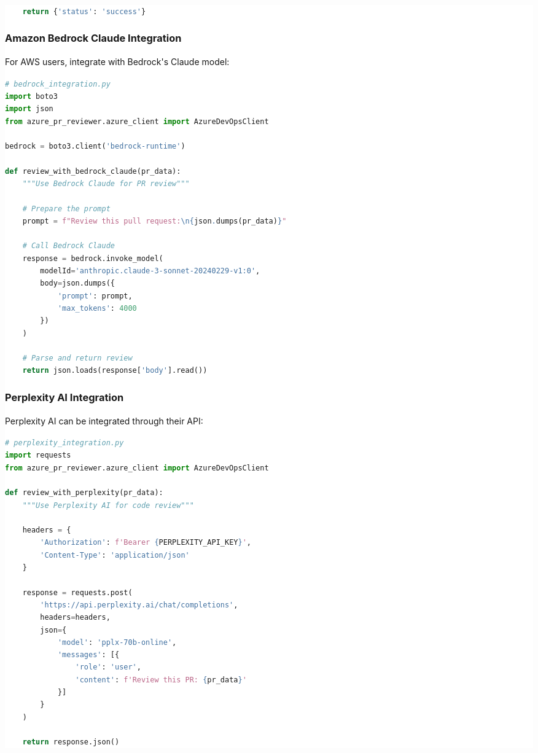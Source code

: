 ```python
    return {'status': 'success'}
```

### Amazon Bedrock Claude Integration

For AWS users, integrate with Bedrock's Claude model:

```python
# bedrock_integration.py
import boto3
import json
from azure_pr_reviewer.azure_client import AzureDevOpsClient

bedrock = boto3.client('bedrock-runtime')

def review_with_bedrock_claude(pr_data):
    """Use Bedrock Claude for PR review"""
    
    # Prepare the prompt
    prompt = f"Review this pull request:\n{json.dumps(pr_data)}"
    
    # Call Bedrock Claude
    response = bedrock.invoke_model(
        modelId='anthropic.claude-3-sonnet-20240229-v1:0',
        body=json.dumps({
            'prompt': prompt,
            'max_tokens': 4000
        })
    )
    
    # Parse and return review
    return json.loads(response['body'].read())
```

### Perplexity AI Integration

Perplexity AI can be integrated through their API:

```python
# perplexity_integration.py
import requests
from azure_pr_reviewer.azure_client import AzureDevOpsClient

def review_with_perplexity(pr_data):
    """Use Perplexity AI for code review"""
    
    headers = {
        'Authorization': f'Bearer {PERPLEXITY_API_KEY}',
        'Content-Type': 'application/json'
    }
    
    response = requests.post(
        'https://api.perplexity.ai/chat/completions',
        headers=headers,
        json={
            'model': 'pplx-70b-online',
            'messages': [{
                'role': 'user',
                'content': f'Review this PR: {pr_data}'
            }]
        }
    )
    
    return response.json()
```